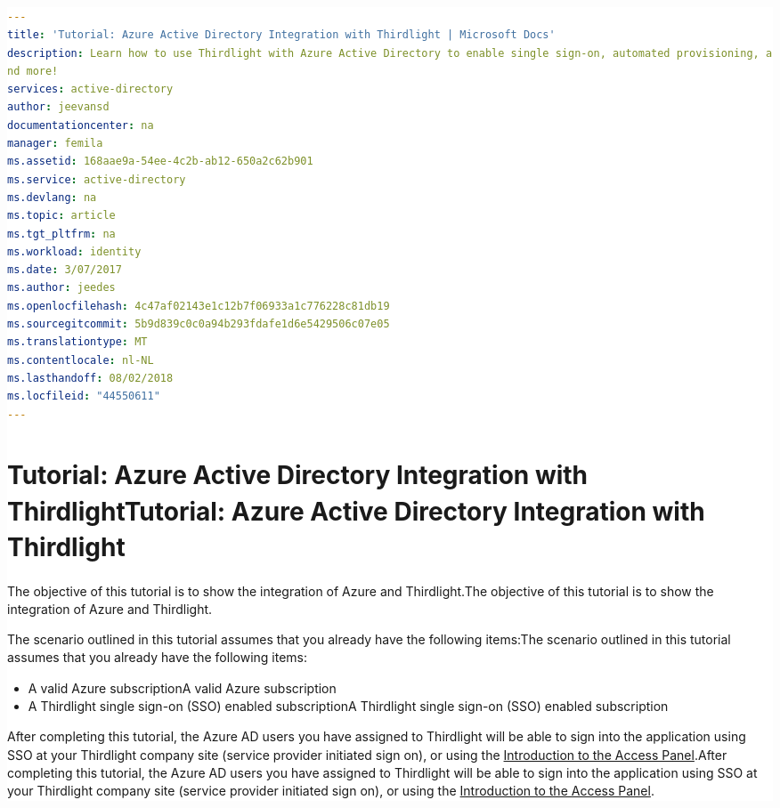 ```yaml
---
title: 'Tutorial: Azure Active Directory Integration with Thirdlight | Microsoft Docs'
description: Learn how to use Thirdlight with Azure Active Directory to enable single sign-on, automated provisioning, and more!
services: active-directory
author: jeevansd
documentationcenter: na
manager: femila
ms.assetid: 168aae9a-54ee-4c2b-ab12-650a2c62b901
ms.service: active-directory
ms.devlang: na
ms.topic: article
ms.tgt_pltfrm: na
ms.workload: identity
ms.date: 3/07/2017
ms.author: jeedes
ms.openlocfilehash: 4c47af02143e1c12b7f06933a1c776228c81db19
ms.sourcegitcommit: 5b9d839c0c0a94b293fdafe1d6e5429506c07e05
ms.translationtype: MT
ms.contentlocale: nl-NL
ms.lasthandoff: 08/02/2018
ms.locfileid: "44550611"
---
```

# <a name="tutorial-azure-active-directory-integration-with-thirdlight"></a><span data-ttu-id="0f9b7-103">Tutorial: Azure Active Directory Integration with Thirdlight</span><span class="sxs-lookup"><span data-stu-id="0f9b7-103">Tutorial: Azure Active Directory Integration with Thirdlight</span></span>
<span data-ttu-id="0f9b7-104">The objective of this tutorial is to show the integration of Azure and Thirdlight.</span><span class="sxs-lookup"><span data-stu-id="0f9b7-104">The objective of this tutorial is to show the integration of Azure and Thirdlight.</span></span>  

<span data-ttu-id="0f9b7-105">The scenario outlined in this tutorial assumes that you already have the following items:</span><span class="sxs-lookup"><span data-stu-id="0f9b7-105">The scenario outlined in this tutorial assumes that you already have the following items:</span></span>

* <span data-ttu-id="0f9b7-106">A valid Azure subscription</span><span class="sxs-lookup"><span data-stu-id="0f9b7-106">A valid Azure subscription</span></span>
* <span data-ttu-id="0f9b7-107">A Thirdlight single sign-on (SSO) enabled subscription</span><span class="sxs-lookup"><span data-stu-id="0f9b7-107">A Thirdlight single sign-on (SSO) enabled subscription</span></span>

<span data-ttu-id="0f9b7-108">After completing this tutorial, the Azure AD users you have assigned to Thirdlight will be able to sign into the application using SSO at your Thirdlight company site (service provider initiated sign on), or using the [Introduction to the Access Panel](active-directory-saas-access-panel-introduction.md).</span><span class="sxs-lookup"><span data-stu-id="0f9b7-108">After completing this tutorial, the Azure AD users you have assigned to Thirdlight will be able to sign into the application using SSO at your Thirdlight company site (service provider initiated sign on), or using the [Introduction to the Access Panel](active-directory-saas-access-panel-introduction.md).</span></span>
